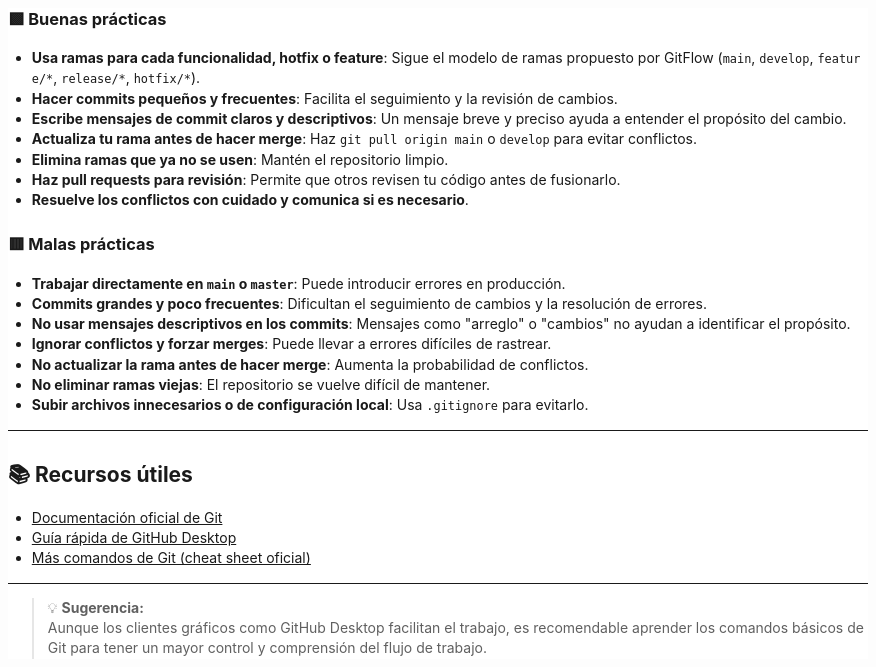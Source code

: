 ### 🟩 Buenas prácticas

- **Usa ramas para cada funcionalidad, hotfix o feature**: Sigue el modelo de ramas propuesto por GitFlow (`main`, `develop`, `feature/*`, `release/*`, `hotfix/*`).
- **Hacer commits pequeños y frecuentes**: Facilita el seguimiento y la revisión de cambios.
- **Escribe mensajes de commit claros y descriptivos**: Un mensaje breve y preciso ayuda a entender el propósito del cambio.
- **Actualiza tu rama antes de hacer merge**: Haz `git pull origin main` o `develop` para evitar conflictos.
- **Elimina ramas que ya no se usen**: Mantén el repositorio limpio.
- **Haz pull requests para revisión**: Permite que otros revisen tu código antes de fusionarlo.
- **Resuelve los conflictos con cuidado y comunica si es necesario**.

### 🟥 Malas prácticas

- **Trabajar directamente en `main` o `master`**: Puede introducir errores en producción.
- **Commits grandes y poco frecuentes**: Dificultan el seguimiento de cambios y la resolución de errores.
- **No usar mensajes descriptivos en los commits**: Mensajes como "arreglo" o "cambios" no ayudan a identificar el propósito.
- **Ignorar conflictos y forzar merges**: Puede llevar a errores difíciles de rastrear.
- **No actualizar la rama antes de hacer merge**: Aumenta la probabilidad de conflictos.
- **No eliminar ramas viejas**: El repositorio se vuelve difícil de mantener.
- **Subir archivos innecesarios o de configuración local**: Usa `.gitignore` para evitarlo.

---

## 📚 Recursos útiles

- [Documentación oficial de Git](https://git-scm.com/doc)
- [Guía rápida de GitHub Desktop](https://docs.github.com/es/desktop)
- [Más comandos de Git (cheat sheet oficial)](https://education.github.com/git-cheat-sheet-education.pdf)

---

> 💡 **Sugerencia:**  
> Aunque los clientes gráficos como GitHub Desktop facilitan el trabajo, es recomendable aprender los comandos básicos de Git para tener un mayor control y comprensión del flujo de trabajo.

